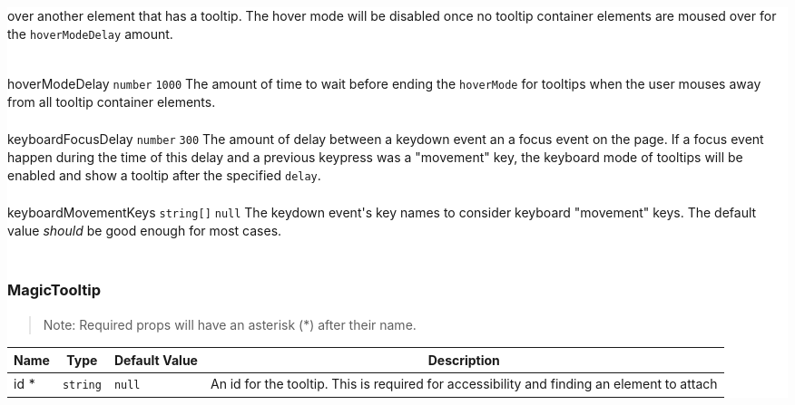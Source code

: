 over another element that has a tooltip. The hover mode will be disabled once no tooltip container elements
are moused over for the <code>hoverModeDelay</code> amount.
<br /><br />
</td>
</tr>
<tr>
<td>hoverModeDelay</td>
<td><code>number</code></td>
<td><code>1000</code></td>
<td>
The amount of time to wait before ending the <code>hoverMode</code> for tooltips when the user mouses away from all tooltip
container elements.
<br /><br />
</td>
</tr>
<tr>
<td>keyboardFocusDelay</td>
<td><code>number</code></td>
<td><code>300</code></td>
<td>
The amount of delay between a keydown event an a focus event on the page. If a focus event happen during the time
of this delay and a previous keypress was a &#34;movement&#34; key, the keyboard mode of tooltips will be enabled and
show a tooltip after the specified <code>delay</code>.
<br /><br />
</td>
</tr>
<tr>
<td>keyboardMovementKeys</td>
<td><code>string[]</code></td>
<td><code>null</code></td>
<td>
The keydown event&#39;s key names to consider keyboard &#34;movement&#34; keys. The default value <i>should</i> be good enough for
most cases.
<br /><br />
</td>
</tr>
</tbody>
</table>

### MagicTooltip

> Note: Required props will have an asterisk (\*) after their name.

<table>
<thead>
<tr>
<th>Name</th>
<th>Type</th>
<th>Default Value</th>
<th>Description</th>
</tr>
</thead>
<tbody>
<tr>
<td>id *</td>
<td><code>string</code></td>
<td><code>null</code></td>
<td>
An id for the tooltip. This is required for accessibility and finding an element to attach